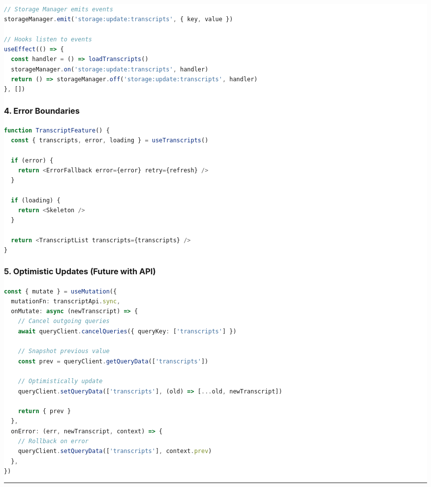 ```typescript
// Storage Manager emits events
storageManager.emit('storage:update:transcripts', { key, value })

// Hooks listen to events
useEffect(() => {
  const handler = () => loadTranscripts()
  storageManager.on('storage:update:transcripts', handler)
  return () => storageManager.off('storage:update:transcripts', handler)
}, [])
```

### 4. Error Boundaries

```typescript
function TranscriptFeature() {
  const { transcripts, error, loading } = useTranscripts()

  if (error) {
    return <ErrorFallback error={error} retry={refresh} />
  }

  if (loading) {
    return <Skeleton />
  }

  return <TranscriptList transcripts={transcripts} />
}
```

### 5. Optimistic Updates (Future with API)

```typescript
const { mutate } = useMutation({
  mutationFn: transcriptApi.sync,
  onMutate: async (newTranscript) => {
    // Cancel outgoing queries
    await queryClient.cancelQueries({ queryKey: ['transcripts'] })

    // Snapshot previous value
    const prev = queryClient.getQueryData(['transcripts'])

    // Optimistically update
    queryClient.setQueryData(['transcripts'], (old) => [...old, newTranscript])

    return { prev }
  },
  onError: (err, newTranscript, context) => {
    // Rollback on error
    queryClient.setQueryData(['transcripts'], context.prev)
  },
})
```

---